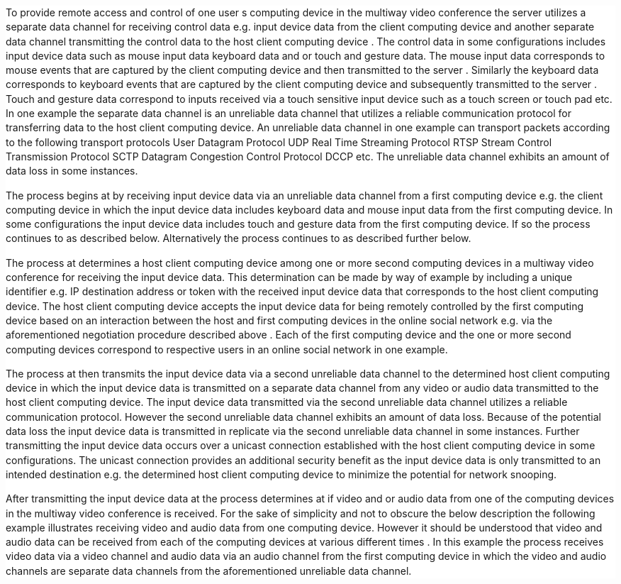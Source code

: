 To provide remote access and control of one user s computing device in the multiway video conference the server utilizes a separate data channel for receiving control data e.g. input device data from the client computing device and another separate data channel transmitting the control data to the host client computing device . The control data in some configurations includes input device data such as mouse input data keyboard data and or touch and gesture data. The mouse input data corresponds to mouse events that are captured by the client computing device and then transmitted to the server . Similarly the keyboard data corresponds to keyboard events that are captured by the client computing device and subsequently transmitted to the server . Touch and gesture data correspond to inputs received via a touch sensitive input device such as a touch screen or touch pad etc. In one example the separate data channel is an unreliable data channel that utilizes a reliable communication protocol for transferring data to the host client computing device. An unreliable data channel in one example can transport packets according to the following transport protocols User Datagram Protocol UDP Real Time Streaming Protocol RTSP Stream Control Transmission Protocol SCTP Datagram Congestion Control Protocol DCCP etc. The unreliable data channel exhibits an amount of data loss in some instances.

The process begins at by receiving input device data via an unreliable data channel from a first computing device e.g. the client computing device in which the input device data includes keyboard data and mouse input data from the first computing device. In some configurations the input device data includes touch and gesture data from the first computing device. If so the process continues to as described below. Alternatively the process continues to as described further below.

The process at determines a host client computing device among one or more second computing devices in a multiway video conference for receiving the input device data. This determination can be made by way of example by including a unique identifier e.g. IP destination address or token with the received input device data that corresponds to the host client computing device. The host client computing device accepts the input device data for being remotely controlled by the first computing device based on an interaction between the host and first computing devices in the online social network e.g. via the aforementioned negotiation procedure described above . Each of the first computing device and the one or more second computing devices correspond to respective users in an online social network in one example.

The process at then transmits the input device data via a second unreliable data channel to the determined host client computing device in which the input device data is transmitted on a separate data channel from any video or audio data transmitted to the host client computing device. The input device data transmitted via the second unreliable data channel utilizes a reliable communication protocol. However the second unreliable data channel exhibits an amount of data loss. Because of the potential data loss the input device data is transmitted in replicate via the second unreliable data channel in some instances. Further transmitting the input device data occurs over a unicast connection established with the host client computing device in some configurations. The unicast connection provides an additional security benefit as the input device data is only transmitted to an intended destination e.g. the determined host client computing device to minimize the potential for network snooping.

After transmitting the input device data at the process determines at if video and or audio data from one of the computing devices in the multiway video conference is received. For the sake of simplicity and not to obscure the below description the following example illustrates receiving video and audio data from one computing device. However it should be understood that video and audio data can be received from each of the computing devices at various different times . In this example the process receives video data via a video channel and audio data via an audio channel from the first computing device in which the video and audio channels are separate data channels from the aforementioned unreliable data channel.
